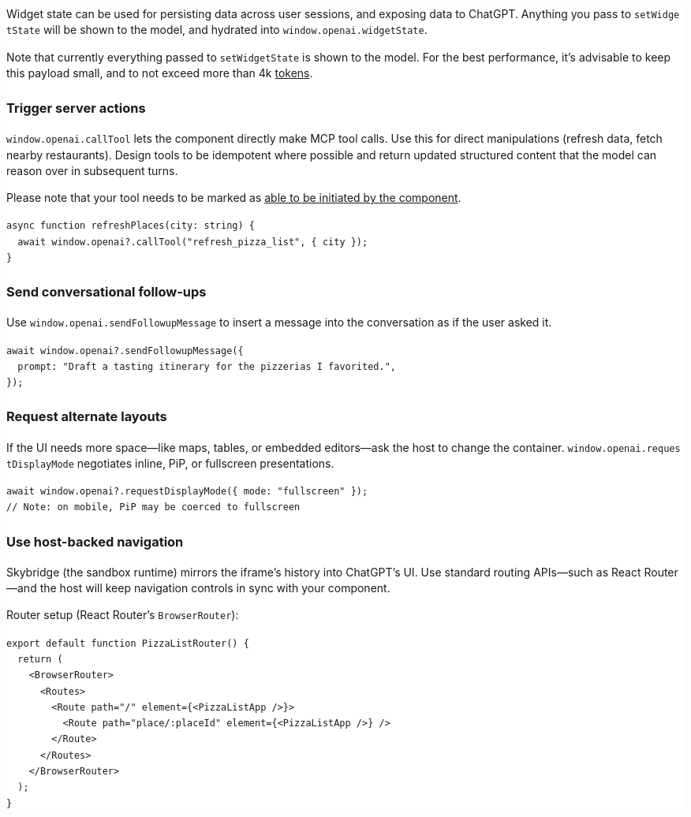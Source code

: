 Widget state can be used for persisting data across user sessions, and exposing data to ChatGPT. Anything you pass to `setWidgetState` will be shown to the model, and hydrated into `window.openai.widgetState`.

Note that currently everything passed to `setWidgetState` is shown to the model. For the best performance, it’s advisable to keep this payload small, and to not exceed more than 4k [tokens](https://platform.openai.com/tokenizer).

### Trigger server actions

`window.openai.callTool` lets the component directly make MCP tool calls. Use this for direct manipulations (refresh data, fetch nearby restaurants). Design tools to be idempotent where possible and return updated structured content that the model can reason over in subsequent turns.

Please note that your tool needs to be marked as [able to be initiated by the component](https://developers.openai.com/apps-sdk/build/mcp-server###allow-component-initiated-tool-access).

```
async function refreshPlaces(city: string) {
  await window.openai?.callTool("refresh_pizza_list", { city });
}
```

### Send conversational follow-ups

Use `window.openai.sendFollowupMessage` to insert a message into the conversation as if the user asked it.

```
await window.openai?.sendFollowupMessage({
  prompt: "Draft a tasting itinerary for the pizzerias I favorited.",
});
```

### Request alternate layouts

If the UI needs more space—like maps, tables, or embedded editors—ask the host to change the container. `window.openai.requestDisplayMode` negotiates inline, PiP, or fullscreen presentations.

```
await window.openai?.requestDisplayMode({ mode: "fullscreen" });
// Note: on mobile, PiP may be coerced to fullscreen
```

### Use host-backed navigation

Skybridge (the sandbox runtime) mirrors the iframe’s history into ChatGPT’s UI. Use standard routing APIs—such as React Router—and the host will keep navigation controls in sync with your component.

Router setup (React Router’s `BrowserRouter`):

```
export default function PizzaListRouter() {
  return (
    <BrowserRouter>
      <Routes>
        <Route path="/" element={<PizzaListApp />}>
          <Route path="place/:placeId" element={<PizzaListApp />} />
        </Route>
      </Routes>
    </BrowserRouter>
  );
}
```
